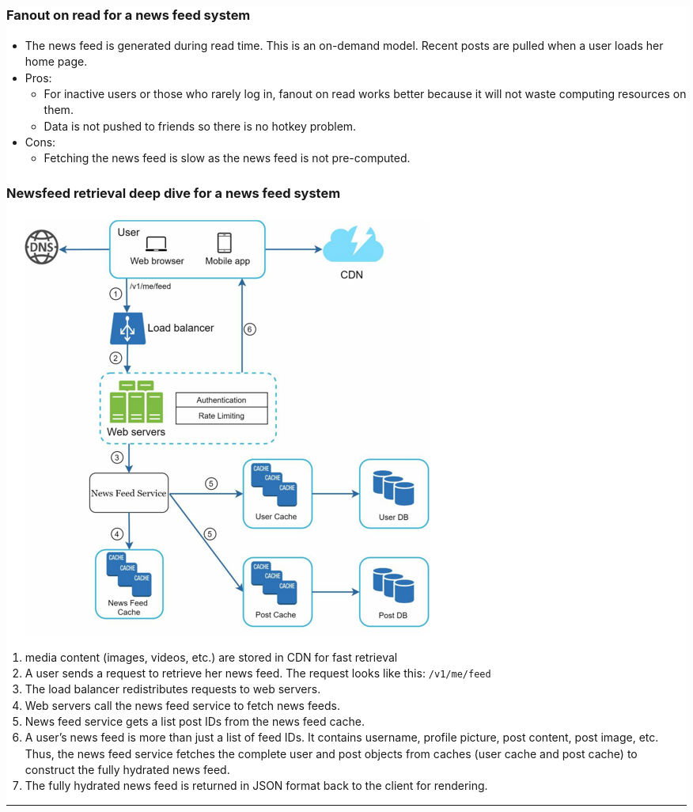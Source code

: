 ### Fanout on read for a news feed system

- The news feed is generated during read time. This is an on-demand model.
  Recent posts are pulled when a user loads her home page.
- Pros:
    - For inactive users or those who rarely log in, fanout on read works better because it will
      not waste computing resources on them.
    - Data is not pushed to friends so there is no hotkey problem.
- Cons:
    - Fetching the news feed is slow as the news feed is not pre-computed.

### Newsfeed retrieval deep dive for a news feed system

![news_feed_system_2.png](./images/system.design/news_feed_system_2.png)

1. media content (images, videos, etc.) are stored in CDN for fast retrieval
2. A user sends a request to retrieve her news feed. The request looks like this: `/v1/me/feed`
3. The load balancer redistributes requests to web servers.
4. Web servers call the news feed service to fetch news feeds.
5. News feed service gets a list post IDs from the news feed cache.
6. A user’s news feed is more than just a list of feed IDs. It contains username, profile
   picture, post content, post image, etc. Thus, the news feed service fetches the complete
   user and post objects from caches (user cache and post cache) to construct the fully
   hydrated news feed.
7. The fully hydrated news feed is returned in JSON format back to the client for
   rendering.

---